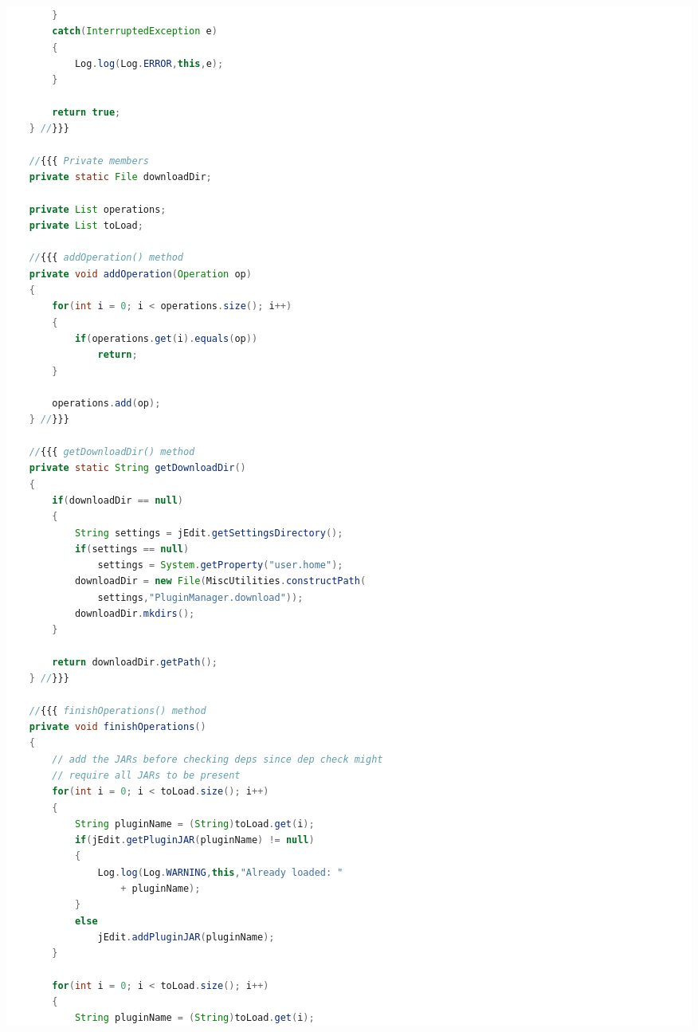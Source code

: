 ```java
		}
		catch(InterruptedException e)
		{
			Log.log(Log.ERROR,this,e);
		}

		return true;
	} //}}}

	//{{{ Private members
	private static File downloadDir;

	private List operations;
	private List toLoad;

	//{{{ addOperation() method
	private void addOperation(Operation op)
	{
		for(int i = 0; i < operations.size(); i++)
		{
			if(operations.get(i).equals(op))
				return;
		}

		operations.add(op);
	} //}}}

	//{{{ getDownloadDir() method
	private static String getDownloadDir()
	{
		if(downloadDir == null)
		{
			String settings = jEdit.getSettingsDirectory();
			if(settings == null)
				settings = System.getProperty("user.home");
			downloadDir = new File(MiscUtilities.constructPath(
				settings,"PluginManager.download"));
			downloadDir.mkdirs();
		}

		return downloadDir.getPath();
	} //}}}

	//{{{ finishOperations() method
	private void finishOperations()
	{
		// add the JARs before checking deps since dep check might
		// require all JARs to be present
		for(int i = 0; i < toLoad.size(); i++)
		{
			String pluginName = (String)toLoad.get(i);
			if(jEdit.getPluginJAR(pluginName) != null)
			{
				Log.log(Log.WARNING,this,"Already loaded: "
					+ pluginName);
			}
			else
				jEdit.addPluginJAR(pluginName);
		}

		for(int i = 0; i < toLoad.size(); i++)
		{
			String pluginName = (String)toLoad.get(i);
```